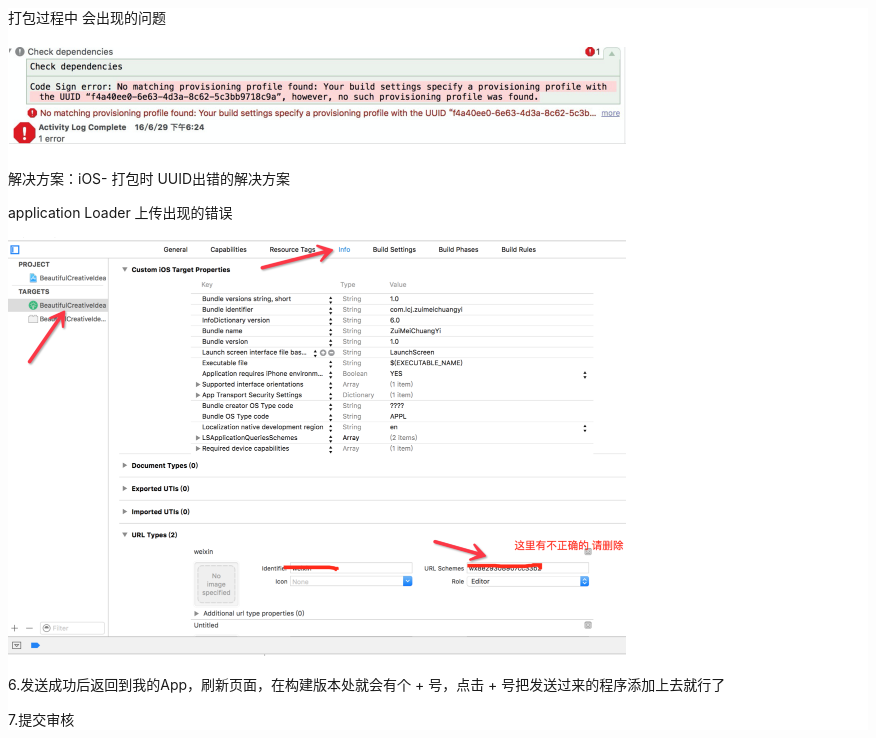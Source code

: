 
打包过程中 会出现的问题

 ![image](/assets/20160921/41.png)


解决方案：iOS- 打包时 UUID出错的解决方案

application Loader 上传出现的错误

 ![image](/assets/20160921/42.png)


6.发送成功后返回到我的App，刷新页面，在构建版本处就会有个 + 号，点击 + 号把发送过来的程序添加上去就行了

7.提交审核


